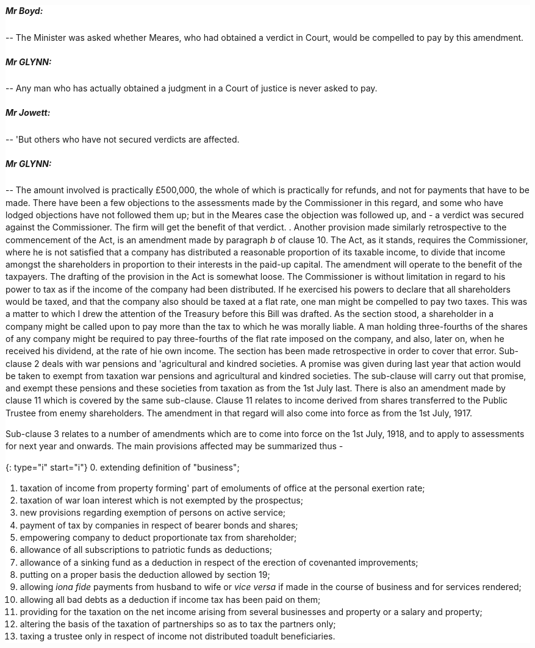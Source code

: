 ##### Mr Boyd:

-- The Minister was asked whether Meares, who had obtained a verdict in Court, would be compelled to pay by this amendment. 

##### Mr GLYNN:

-- Any man who has actually obtained a judgment in a Court of justice is never asked to pay. 

##### Mr Jowett:

-- 'But others who have not secured verdicts are affected. 

##### Mr GLYNN:

-- The amount involved is practically £500,000, the whole of which is practically for refunds, and not for payments that have to be made. There have been a few objections to the assessments made by the Commissioner in this regard, and some who have lodged objections have not followed them up; but in the Meares case the objection was followed up, and - a verdict was secured against the Commissioner. The firm will get the benefit of that verdict. . Another provision made similarly retrospective to the commencement of the Act, is an amendment made by paragraph  *b*  of clause 10. The Act, as it stands, requires the Commissioner, where he is not satisfied that a company has distributed a reasonable proportion of its taxable income, to divide that income amongst the shareholders in proportion to their interests in the paid-up capital. The amendment will operate to the benefit of the taxpayers. The drafting of the provision in the Act is somewhat loose. The Commissioner is without limitation in regard to his power to tax as if the income of the company had been distributed. If he exercised his powers to declare that all shareholders would be taxed, and that the company also should be taxed at a flat rate, one man might be compelled to pay two taxes. This was a matter to which I drew the attention of the Treasury before this Bill was drafted. As the section stood, a shareholder in a company might be called upon to pay more than the tax to which he was morally liable. A man holding three-fourths of the shares of any company might be required to pay three-fourths of the flat rate imposed on the company, and also, later on, when he received his dividend, at the rate of hie own income. The section has been made retrospective in order to cover that error. Sub-clause 2 deals with war pensions and 'agricultural and kindred societies. A promise was given during last year that action would be taken to exempt from taxation war pensions and agricultural and kindred societies. The sub-clause will carry out that promise, and exempt these pensions and these societies from taxation as from the 1st July last. There is also an amendment made by clause 11 which is covered by the same sub-clause. Clause 11 relates to income derived from shares transferred to the Public Trustee from enemy shareholders. The amendment in that regard will also come into force as from the 1st July, 1917. 

Sub-clause 3 relates to a number of amendments which are to come into force on the 1st July, 1918, and to apply to assessments for next year and onwards. The main provisions affected may be summarized thus - 

{: type="i" start="i"}
0. extending definition of "business"; 
1. taxation of income from property forming' part of emoluments of office at the personal exertion rate; 
2. taxation of war loan interest which is not exempted by the prospectus; 
3. new provisions regarding exemption of persons on active service; 
4. payment of tax by companies in respect of bearer bonds and shares; 
5. empowering company to deduct proportionate tax from shareholder; 
6. allowance of all subscriptions to patriotic funds as deductions; 
7. allowance of a sinking fund as a deduction in respect of the erection of covenanted improvements; 
8. putting on a proper basis the deduction allowed by section 19; 
9. allowing  *iona fide*  payments from husband to wife or  *vice versa*  if made in the course of business and for services rendered; 
10. allowing all bad debts as a deduction if income tax has been paid on them; 
11. providing for the taxation on the net income arising from several businesses and property or a salary and property; 
12. altering the basis of the taxation of partnerships so as to tax the partners only; 
13. taxing a trustee only in respect of income not distributed toadult beneficiaries. 
